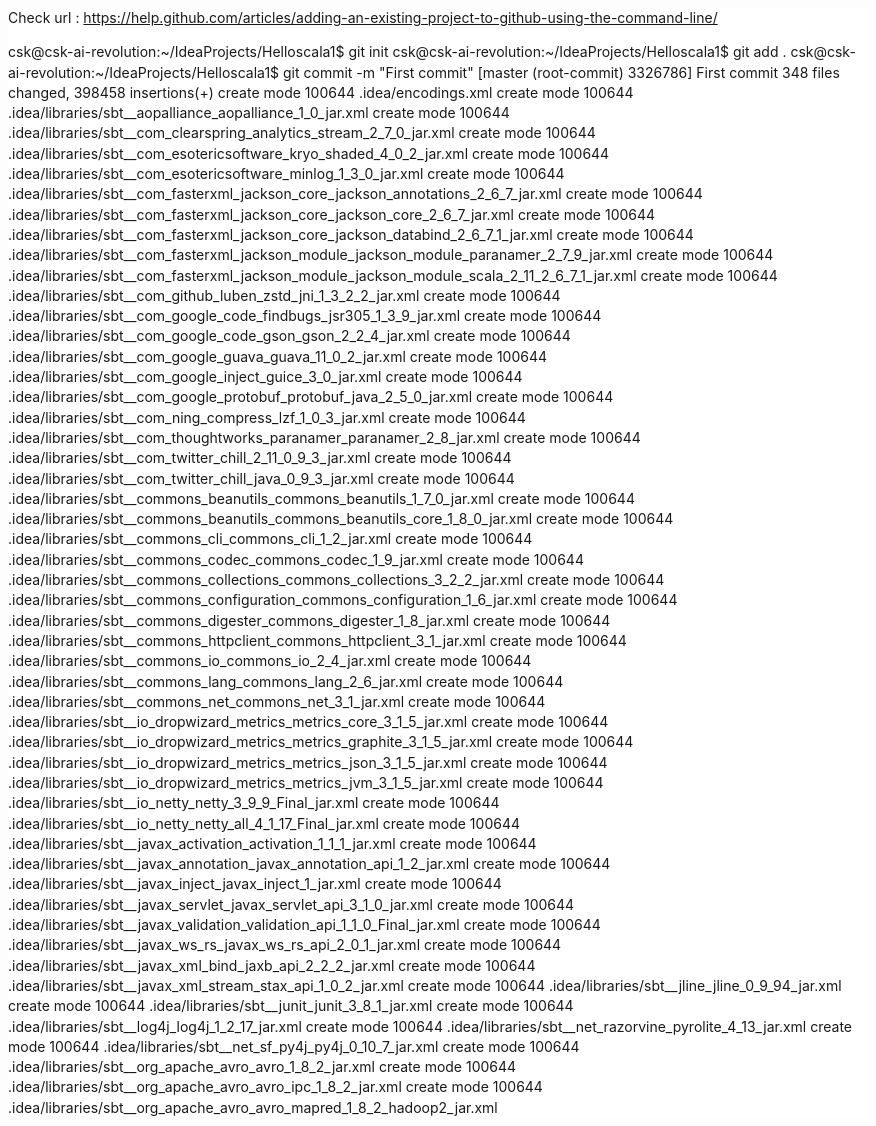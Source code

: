 Check url : https://help.github.com/articles/adding-an-existing-project-to-github-using-the-command-line/

csk@csk-ai-revolution:~/IdeaProjects/Helloscala1$ git init
csk@csk-ai-revolution:~/IdeaProjects/Helloscala1$ git add .
csk@csk-ai-revolution:~/IdeaProjects/Helloscala1$ git commit -m "First commit"
[master (root-commit) 3326786] First commit
 348 files changed, 398458 insertions(+)
 create mode 100644 .idea/encodings.xml
 create mode 100644 .idea/libraries/sbt__aopalliance_aopalliance_1_0_jar.xml
 create mode 100644 .idea/libraries/sbt__com_clearspring_analytics_stream_2_7_0_jar.xml
 create mode 100644 .idea/libraries/sbt__com_esotericsoftware_kryo_shaded_4_0_2_jar.xml
 create mode 100644 .idea/libraries/sbt__com_esotericsoftware_minlog_1_3_0_jar.xml
 create mode 100644 .idea/libraries/sbt__com_fasterxml_jackson_core_jackson_annotations_2_6_7_jar.xml
 create mode 100644 .idea/libraries/sbt__com_fasterxml_jackson_core_jackson_core_2_6_7_jar.xml
 create mode 100644 .idea/libraries/sbt__com_fasterxml_jackson_core_jackson_databind_2_6_7_1_jar.xml
 create mode 100644 .idea/libraries/sbt__com_fasterxml_jackson_module_jackson_module_paranamer_2_7_9_jar.xml
 create mode 100644 .idea/libraries/sbt__com_fasterxml_jackson_module_jackson_module_scala_2_11_2_6_7_1_jar.xml
 create mode 100644 .idea/libraries/sbt__com_github_luben_zstd_jni_1_3_2_2_jar.xml
 create mode 100644 .idea/libraries/sbt__com_google_code_findbugs_jsr305_1_3_9_jar.xml
 create mode 100644 .idea/libraries/sbt__com_google_code_gson_gson_2_2_4_jar.xml
 create mode 100644 .idea/libraries/sbt__com_google_guava_guava_11_0_2_jar.xml
 create mode 100644 .idea/libraries/sbt__com_google_inject_guice_3_0_jar.xml
 create mode 100644 .idea/libraries/sbt__com_google_protobuf_protobuf_java_2_5_0_jar.xml
 create mode 100644 .idea/libraries/sbt__com_ning_compress_lzf_1_0_3_jar.xml
 create mode 100644 .idea/libraries/sbt__com_thoughtworks_paranamer_paranamer_2_8_jar.xml
 create mode 100644 .idea/libraries/sbt__com_twitter_chill_2_11_0_9_3_jar.xml
 create mode 100644 .idea/libraries/sbt__com_twitter_chill_java_0_9_3_jar.xml
 create mode 100644 .idea/libraries/sbt__commons_beanutils_commons_beanutils_1_7_0_jar.xml
 create mode 100644 .idea/libraries/sbt__commons_beanutils_commons_beanutils_core_1_8_0_jar.xml
 create mode 100644 .idea/libraries/sbt__commons_cli_commons_cli_1_2_jar.xml
 create mode 100644 .idea/libraries/sbt__commons_codec_commons_codec_1_9_jar.xml
 create mode 100644 .idea/libraries/sbt__commons_collections_commons_collections_3_2_2_jar.xml
 create mode 100644 .idea/libraries/sbt__commons_configuration_commons_configuration_1_6_jar.xml
 create mode 100644 .idea/libraries/sbt__commons_digester_commons_digester_1_8_jar.xml
 create mode 100644 .idea/libraries/sbt__commons_httpclient_commons_httpclient_3_1_jar.xml
 create mode 100644 .idea/libraries/sbt__commons_io_commons_io_2_4_jar.xml
 create mode 100644 .idea/libraries/sbt__commons_lang_commons_lang_2_6_jar.xml
 create mode 100644 .idea/libraries/sbt__commons_net_commons_net_3_1_jar.xml
 create mode 100644 .idea/libraries/sbt__io_dropwizard_metrics_metrics_core_3_1_5_jar.xml
 create mode 100644 .idea/libraries/sbt__io_dropwizard_metrics_metrics_graphite_3_1_5_jar.xml
 create mode 100644 .idea/libraries/sbt__io_dropwizard_metrics_metrics_json_3_1_5_jar.xml
 create mode 100644 .idea/libraries/sbt__io_dropwizard_metrics_metrics_jvm_3_1_5_jar.xml
 create mode 100644 .idea/libraries/sbt__io_netty_netty_3_9_9_Final_jar.xml
 create mode 100644 .idea/libraries/sbt__io_netty_netty_all_4_1_17_Final_jar.xml
 create mode 100644 .idea/libraries/sbt__javax_activation_activation_1_1_1_jar.xml
 create mode 100644 .idea/libraries/sbt__javax_annotation_javax_annotation_api_1_2_jar.xml
 create mode 100644 .idea/libraries/sbt__javax_inject_javax_inject_1_jar.xml
 create mode 100644 .idea/libraries/sbt__javax_servlet_javax_servlet_api_3_1_0_jar.xml
 create mode 100644 .idea/libraries/sbt__javax_validation_validation_api_1_1_0_Final_jar.xml
 create mode 100644 .idea/libraries/sbt__javax_ws_rs_javax_ws_rs_api_2_0_1_jar.xml
 create mode 100644 .idea/libraries/sbt__javax_xml_bind_jaxb_api_2_2_2_jar.xml
 create mode 100644 .idea/libraries/sbt__javax_xml_stream_stax_api_1_0_2_jar.xml
 create mode 100644 .idea/libraries/sbt__jline_jline_0_9_94_jar.xml
 create mode 100644 .idea/libraries/sbt__junit_junit_3_8_1_jar.xml
 create mode 100644 .idea/libraries/sbt__log4j_log4j_1_2_17_jar.xml
 create mode 100644 .idea/libraries/sbt__net_razorvine_pyrolite_4_13_jar.xml
 create mode 100644 .idea/libraries/sbt__net_sf_py4j_py4j_0_10_7_jar.xml
 create mode 100644 .idea/libraries/sbt__org_apache_avro_avro_1_8_2_jar.xml
 create mode 100644 .idea/libraries/sbt__org_apache_avro_avro_ipc_1_8_2_jar.xml
 create mode 100644 .idea/libraries/sbt__org_apache_avro_avro_mapred_1_8_2_hadoop2_jar.xml